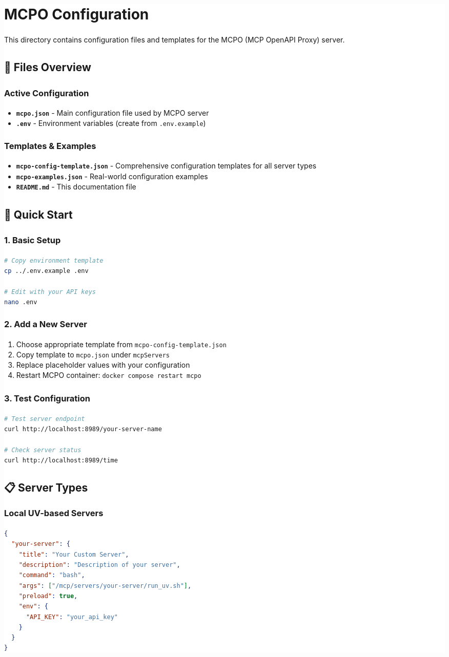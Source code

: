 # MCPO Configuration

This directory contains configuration files and templates for the MCPO (MCP OpenAPI Proxy) server.

## 📁 Files Overview

### **Active Configuration**
- **`mcpo.json`** - Main configuration file used by MCPO server
- **`.env`** - Environment variables (create from `.env.example`)

### **Templates & Examples**
- **`mcpo-config-template.json`** - Comprehensive configuration templates for all server types
- **`mcpo-examples.json`** - Real-world configuration examples
- **`README.md`** - This documentation file

## 🚀 Quick Start

### **1. Basic Setup**
```bash
# Copy environment template
cp ../.env.example .env

# Edit with your API keys
nano .env
```

### **2. Add a New Server**
1. Choose appropriate template from `mcpo-config-template.json`
2. Copy template to `mcpo.json` under `mcpServers`
3. Replace placeholder values with your configuration
4. Restart MCPO container: `docker compose restart mcpo`

### **3. Test Configuration**
```bash
# Test server endpoint
curl http://localhost:8989/your-server-name

# Check server status
curl http://localhost:8989/time
```

## 📋 Server Types

### **Local UV-based Servers**
```json
{
  "your-server": {
    "title": "Your Custom Server",
    "description": "Description of your server",
    "command": "bash",
    "args": ["/mcp/servers/your-server/run_uv.sh"],
    "preload": true,
    "env": {
      "API_KEY": "your_api_key"
    }
  }
}
```
